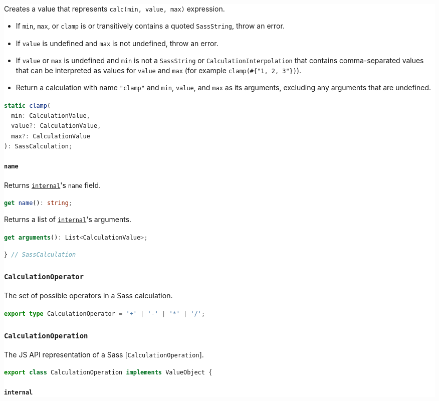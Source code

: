 Creates a value that represents `calc(min, value, max)` expression.

* If `min`, `max`, or `clamp` is or transitively contains a quoted `SassString`,
  throw an error.

* If `value` is undefined and `max` is not undefined, throw an error.

* If `value` or `max` is undefined and `min` is not a `SassString` or
  `CalculationInterpolation` that contains comma-separated values that can be
  interpreted as values for `value` and `max` (for example `clamp(#{"1, 2,
  3"})`).

* Return a calculation with name `"clamp"` and `min`, `value`, and `max` as its
  arguments, excluding any arguments that are undefined.

```ts
static clamp(
  min: CalculationValue,
  value?: CalculationValue,
  max?: CalculationValue
): SassCalculation;
```

#### `name`

Returns [`internal`]'s `name` field.

[`internal`]: #internal

```ts
get name(): string;
```

Returns a list of [`internal`]'s arguments.

```ts
get arguments(): List<CalculationValue>;
```

```ts
} // SassCalculation
```

### `CalculationOperator`

The set of possible operators in a Sass calculation.

```ts
export type CalculationOperator = '+' | '-' | '*' | '/';
```

### `CalculationOperation`

The JS API representation of a Sass [`CalculationOperation`].

[CalculationOperation]: ../spec/types/calculation.md#types

```ts
export class CalculationOperation implements ValueObject {
```

#### `internal`


[calculation type]: ../accepted/first-class-calc.md
[`SassCalculation`]: #sasscalculation
[<ident-token>]: https://drafts.csswg.org/css-syntax-3/#ident-token-diagram
[`SassFunction`]: ../spec/js-api/value/function.d.ts.md
[simplifying]: ../spec/types/calculation.md#simplifying-a-calculation
[private `internal` field]: ../spec/js-api/value/index.d.ts.md#internal
[calculation]: ../spec/types/calculation.md
[`Value.internal`]: ../spec/js-api/value/index.d.ts.md
[co-internal]: #internal-1
[`CalculationInterpolation`]: ../spec/types/calculation.md#types
[ci-internal]: #internal-2